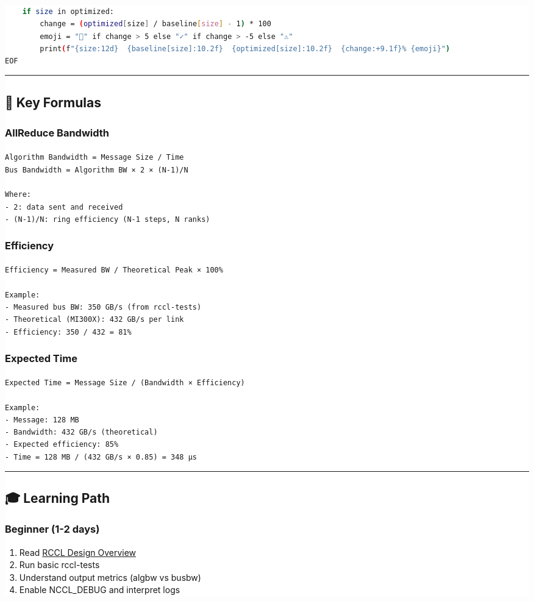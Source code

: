 ```bash
    if size in optimized:
        change = (optimized[size] / baseline[size] - 1) * 100
        emoji = "🚀" if change > 5 else "✓" if change > -5 else "⚠️"
        print(f"{size:12d}  {baseline[size]:10.2f}  {optimized[size]:10.2f}  {change:+9.1f}% {emoji}")
EOF
```

---

## 🔑 Key Formulas

### AllReduce Bandwidth
```
Algorithm Bandwidth = Message Size / Time
Bus Bandwidth = Algorithm BW × 2 × (N-1)/N

Where:
- 2: data sent and received
- (N-1)/N: ring efficiency (N-1 steps, N ranks)
```

### Efficiency
```
Efficiency = Measured BW / Theoretical Peak × 100%

Example:
- Measured bus BW: 350 GB/s (from rccl-tests)
- Theoretical (MI300X): 432 GB/s per link
- Efficiency: 350 / 432 = 81%
```

### Expected Time
```
Expected Time = Message Size / (Bandwidth × Efficiency)

Example:
- Message: 128 MB
- Bandwidth: 432 GB/s (theoretical)
- Expected efficiency: 85%
- Time = 128 MB / (432 GB/s × 0.85) = 348 µs
```

---

## 🎓 Learning Path

### Beginner (1-2 days)
1. Read [RCCL Design Overview](rccl-design-overview.md)
2. Run basic rccl-tests
3. Understand output metrics (algbw vs busbw)
4. Enable NCCL_DEBUG and interpret logs
